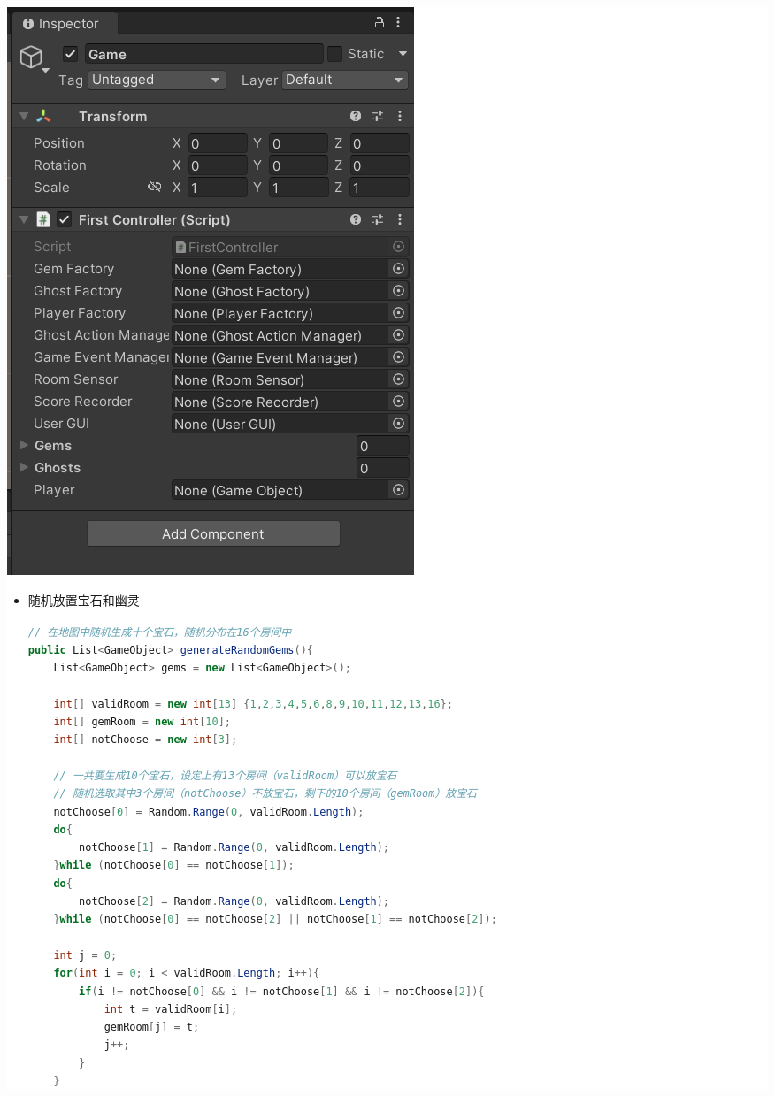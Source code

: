 ![](说明文档.assets/firstcon.png)



- 随机放置宝石和幽灵

  ```c#
  // 在地图中随机生成十个宝石，随机分布在16个房间中
  public List<GameObject> generateRandomGems(){
      List<GameObject> gems = new List<GameObject>();
  
      int[] validRoom = new int[13] {1,2,3,4,5,6,8,9,10,11,12,13,16};
      int[] gemRoom = new int[10];
      int[] notChoose = new int[3];
  
      // 一共要生成10个宝石，设定上有13个房间（validRoom）可以放宝石
      // 随机选取其中3个房间（notChoose）不放宝石，剩下的10个房间（gemRoom）放宝石
      notChoose[0] = Random.Range(0, validRoom.Length);
      do{
          notChoose[1] = Random.Range(0, validRoom.Length);
      }while (notChoose[0] == notChoose[1]);
      do{
          notChoose[2] = Random.Range(0, validRoom.Length);
      }while (notChoose[0] == notChoose[2] || notChoose[1] == notChoose[2]);
  
      int j = 0;
      for(int i = 0; i < validRoom.Length; i++){
          if(i != notChoose[0] && i != notChoose[1] && i != notChoose[2]){
              int t = validRoom[i];
              gemRoom[j] = t;
              j++;
          }
      }
  ```